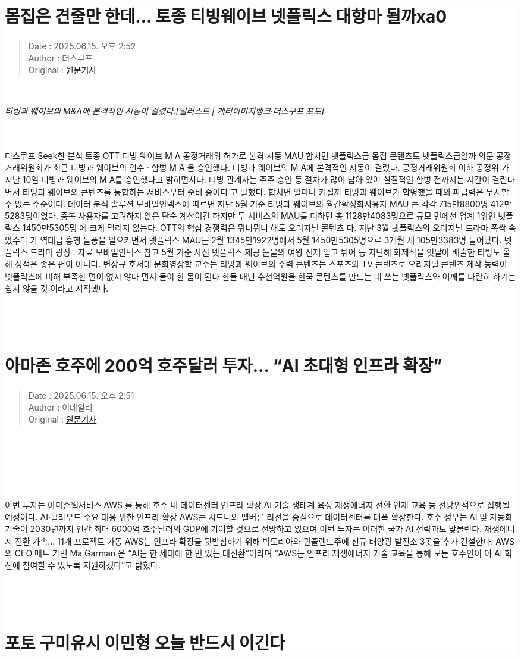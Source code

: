   
# 몸집은 견줄만 한데… 토종 티빙웨이브 넷플릭스 대항마 될까xa0  
  
> Date : 2025.06.15. 오후 2:52  
> Author : 더스쿠프  
> Original : [원문기사](https://n.news.naver.com/mnews/article/665/0000005210?sid=105)  
<br/>  
  
<img alt="티빙과 웨이브의 M&amp;A에 본격적인 시동이 걸렸다.[일러스트 | 게티이미지뱅크·더스쿠프 포토]" class="_LAZY_LOADING _LAZY_LOADING_INIT_HIDE" src="https://imgnews.pstatic.net/image/665/2025/06/15/0000005210_001_20250615145210475.png?type=w860" id="img1" style="display: none;"></img><em class="img_desc">티빙과 웨이브의 M&amp;A에 본격적인 시동이 걸렸다.[일러스트 | 게티이미지뱅크·더스쿠프 포토]</em>  
<br/><br/>  
  
더스쿠프 Seek한 분석 토종 OTT 티빙 웨이브 M A 공정거래위 허가로 본격 시동 MAU 합치면 넷플릭스급 몸집 콘텐츠도 넷플릭스급일까 의문 공정거래위원회가 최근 티빙과 웨이브의 인수 · 합병 M A 을 승인했다.
티빙과 웨이브의 M A에 본격적인 시동이 걸렸다.
공정거래위원회 이하 공정위 가 지난 10일 티빙과 웨이브의 M A를 승인했다고 밝히면서다.
티빙 관계자는 주주 승인 등 절차가 많이 남아 있어 실질적인 합병 전까지는 시간이 걸린다 면서 티빙과 웨이브의 콘텐츠를 통합하는 서비스부터 준비 중이다 고 말했다.
합치면 얼마나 커질까 티빙과 웨이브가 합병했을 때의 파급력은 무시할 수 없는 수준이다.
데이터 분석 솔루션 모바일인덱스에 따르면 지난 5월 기준 티빙과 웨이브의 월간활성화사용자 MAU 는 각각 715만8800명 412만5283명이었다.
중복 사용자를 고려하지 않은 단순 계산이긴 하지만 두 서비스의 MAU를 더하면 총 1128만4083명으로 규모 면에선 업계 1위인 넷플릭스 1450만5305명 에 크게 밀리지 않는다.
OTT의 핵심 경쟁력은 뭐니뭐니 해도 오리지널 콘텐츠 다.
지난 3월 넷플릭스의 오리지널 드라마 폭싹 속았수다 가 역대급 흥행 돌풍을 일으키면서 넷플릭스 MAU는 2월 1345만1922명에서 5월 1450만5305명으로 3개월 새 105만3383명 늘어났다.
넷플릭스 드라마 광장 .
자료 모바일인덱스 참고 5월 기준 사진 넷플릭스 제공 눈물의 여왕 선재 업고 튀어 등 지난해 화제작을 잇달아 배출한 티빙도 올해 성적은 좋은 편이 아니다.
변상규 호서대 문화영상학 교수는 티빙과 웨이브의 주력 콘텐츠는 스포츠와 TV 콘텐츠로 오리지널 콘텐츠 제작 능력이 넷플릭스에 비해 부족한 면이 없지 않다 면서 둘이 한 몸이 된다 한들 매년 수천억원을 한국 콘텐츠를 만드는 데 쓰는 넷플릭스와 어깨를 나란히 하기는 쉽지 않을 것 이라고 지적했다.  
<br/><br/><br/>  

  
# 아마존 호주에 200억 호주달러 투자… “AI 초대형 인프라 확장”  
  
> Date : 2025.06.15. 오후 2:51  
> Author : 이데일리  
> Original : [원문기사](https://n.news.naver.com/mnews/article/018/0006040234?sid=105)  
<br/>  
  
<img alt="" class="_LAZY_LOADING _LAZY_LOADING_INIT_HIDE" src="https://imgnews.pstatic.net/image/018/2025/06/15/0006040234_001_20250615145110807.jpg?type=w860" id="img1" style="display: none;"></img>  
<br/><br/>  
  
이번 투자는 아마존웹서비스 AWS 를 통해 호주 내 데이터센터 인프라 확장 AI 기술 생태계 육성 재생에너지 전환 인재 교육 등 전방위적으로 집행될 예정이다.
AI·클라우드 수요 대응 위한 인프라 확장 AWS는 시드니와 멜버른 리전을 중심으로 데이터센터를 대폭 확장한다.
호주 정부는 AI 및 자동화 기술이 2030년까지 연간 최대 6000억 호주달러의 GDP에 기여할 것으로 전망하고 있으며 이번 투자는 이러한 국가 AI 전략과도 맞물린다.
재생에너지 전환 가속… 11개 프로젝트 가동 AWS는 인프라 확장을 뒷받침하기 위해 빅토리아와 퀸즐랜드주에 신규 태양광 발전소 3곳을 추가 건설한다.
AWS의 CEO 매트 가먼 Ma Garman 은 “AI는 한 세대에 한 번 있는 대전환”이라며 “AWS는 인프라 재생에너지 기술 교육을 통해 모든 호주인이 이 AI 혁신에 참여할 수 있도록 지원하겠다”고 밝혔다.  
<br/><br/><br/>  

  
# 포토 구미유시 이민형 오늘 반드시 이긴다  
  